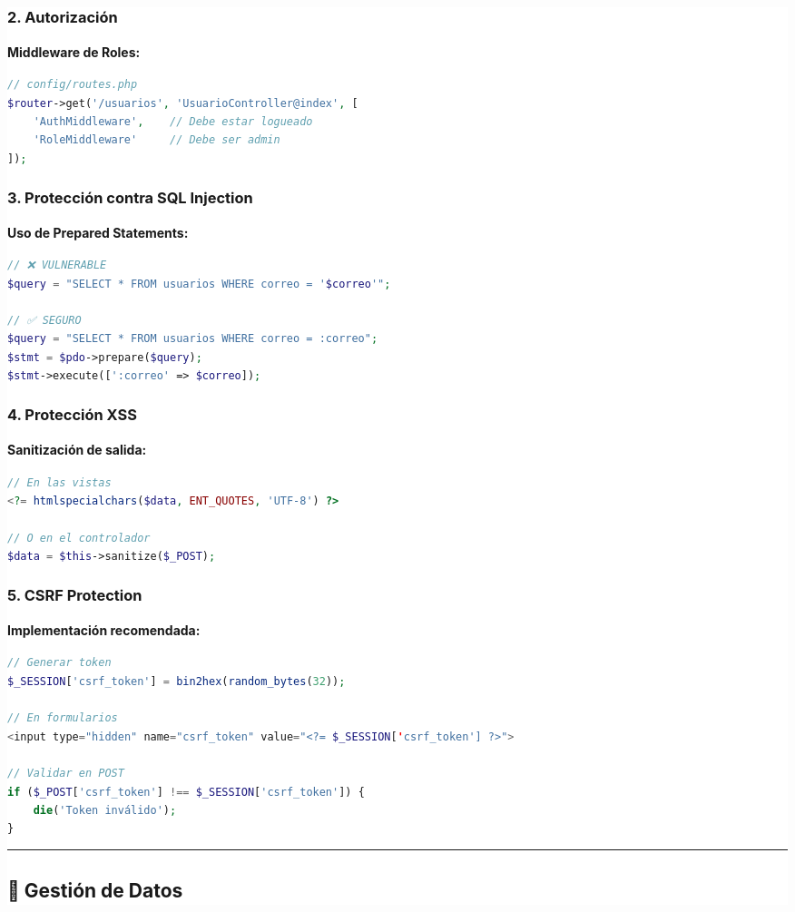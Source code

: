 ### 2. Autorización

**Middleware de Roles:**
```php
// config/routes.php
$router->get('/usuarios', 'UsuarioController@index', [
    'AuthMiddleware',    // Debe estar logueado
    'RoleMiddleware'     // Debe ser admin
]);
```

### 3. Protección contra SQL Injection

**Uso de Prepared Statements:**
```php
// ❌ VULNERABLE
$query = "SELECT * FROM usuarios WHERE correo = '$correo'";

// ✅ SEGURO
$query = "SELECT * FROM usuarios WHERE correo = :correo";
$stmt = $pdo->prepare($query);
$stmt->execute([':correo' => $correo]);
```

### 4. Protección XSS

**Sanitización de salida:**
```php
// En las vistas
<?= htmlspecialchars($data, ENT_QUOTES, 'UTF-8') ?>

// O en el controlador
$data = $this->sanitize($_POST);
```

### 5. CSRF Protection

**Implementación recomendada:**
```php
// Generar token
$_SESSION['csrf_token'] = bin2hex(random_bytes(32));

// En formularios
<input type="hidden" name="csrf_token" value="<?= $_SESSION['csrf_token'] ?>">

// Validar en POST
if ($_POST['csrf_token'] !== $_SESSION['csrf_token']) {
    die('Token inválido');
}
```

---

## 💾 Gestión de Datos
